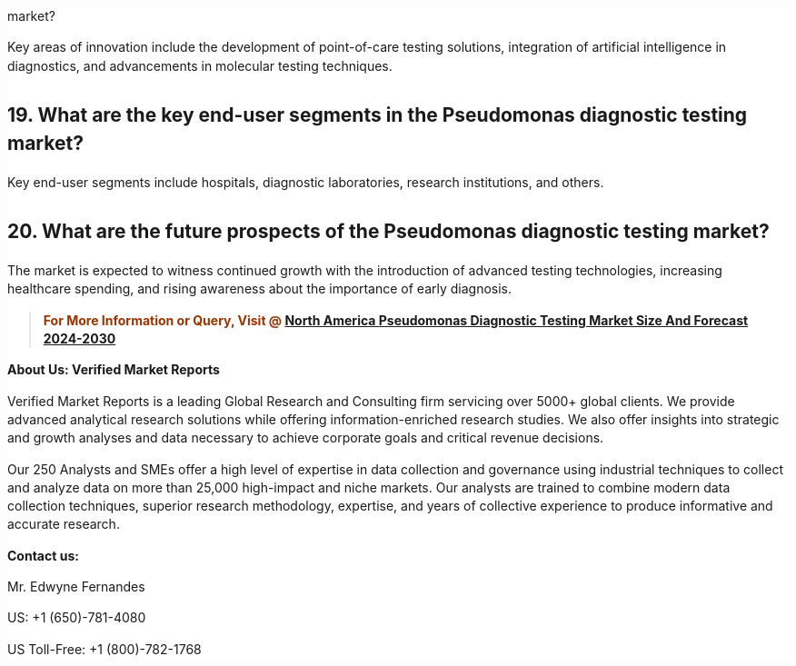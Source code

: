 market?</div><div></h2><p>Key areas of innovation include the development of point-of-care testing solutions, integration of artificial intelligence in diagnostics, and advancements in molecular testing techniques.</p><h2>19. What are the key end-user segments in the Pseudomonas diagnostic testing market?</div><div></h2><p>Key end-user segments include hospitals, diagnostic laboratories, research institutions, and others.</p><h2>20. What are the future prospects of the Pseudomonas diagnostic testing market?</div><div></h2><p>The market is expected to witness continued growth with the introduction of advanced testing technologies, increasing healthcare spending, and rising awareness about the importance of early diagnosis.</p></body></html></p><blockquote><p><span style="color: #993300;"><strong>For More Information or Query, Visit @ <a href="https://www.verifiedmarketreports.com/product/pseudomonas-diagnostic-testing-market-size-and-forecast/">North America Pseudomonas Diagnostic Testing Market Size And Forecast 2024-2030</a></strong></span></p></blockquote><p><strong>About Us: Verified Market Reports</strong></p><p>Verified Market Reports is a leading Global Research and Consulting firm servicing over 5000+ global clients. We provide advanced analytical research solutions while offering information-enriched research studies. We also offer insights into strategic and growth analyses and data necessary to achieve corporate goals and critical revenue decisions.</p><p>Our 250 Analysts and SMEs offer a high level of expertise in data collection and governance using industrial techniques to collect and analyze data on more than 25,000 high-impact and niche markets. Our analysts are trained to combine modern data collection techniques, superior research methodology, expertise, and years of collective experience to produce informative and accurate research.</p><p><strong>Contact us:</strong></p><p>Mr. Edwyne Fernandes</p><p>US: +1 (650)-781-4080</p><p>US Toll-Free: +1 (800)-782-1768</p>
